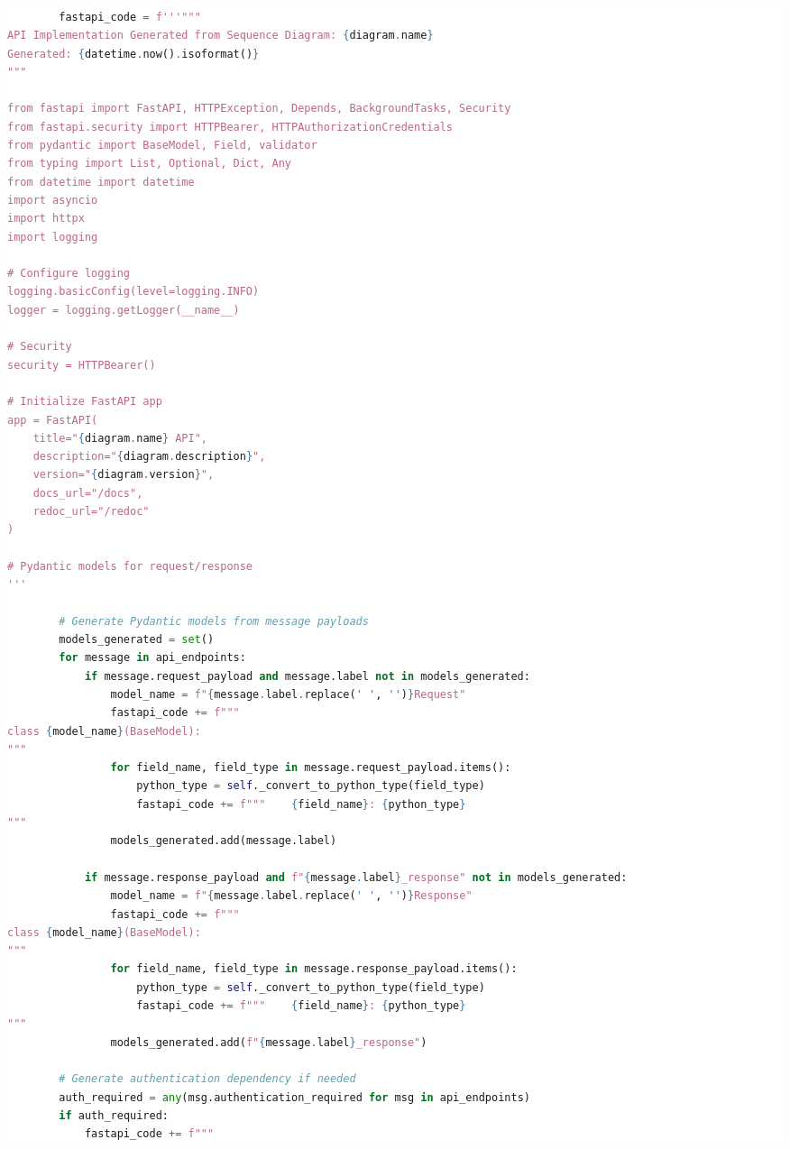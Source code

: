 ````python
        fastapi_code = f'''"""
API Implementation Generated from Sequence Diagram: {diagram.name}
Generated: {datetime.now().isoformat()}
"""

from fastapi import FastAPI, HTTPException, Depends, BackgroundTasks, Security
from fastapi.security import HTTPBearer, HTTPAuthorizationCredentials
from pydantic import BaseModel, Field, validator
from typing import List, Optional, Dict, Any
from datetime import datetime
import asyncio
import httpx
import logging

# Configure logging
logging.basicConfig(level=logging.INFO)
logger = logging.getLogger(__name__)

# Security
security = HTTPBearer()

# Initialize FastAPI app
app = FastAPI(
    title="{diagram.name} API",
    description="{diagram.description}",
    version="{diagram.version}",
    docs_url="/docs",
    redoc_url="/redoc"
)

# Pydantic models for request/response
'''

        # Generate Pydantic models from message payloads
        models_generated = set()
        for message in api_endpoints:
            if message.request_payload and message.label not in models_generated:
                model_name = f"{message.label.replace(' ', '')}Request"
                fastapi_code += f"""
class {model_name}(BaseModel):
"""
                for field_name, field_type in message.request_payload.items():
                    python_type = self._convert_to_python_type(field_type)
                    fastapi_code += f"""    {field_name}: {python_type}
"""
                models_generated.add(message.label)

            if message.response_payload and f"{message.label}_response" not in models_generated:
                model_name = f"{message.label.replace(' ', '')}Response"
                fastapi_code += f"""
class {model_name}(BaseModel):
"""
                for field_name, field_type in message.response_payload.items():
                    python_type = self._convert_to_python_type(field_type)
                    fastapi_code += f"""    {field_name}: {python_type}
"""
                models_generated.add(f"{message.label}_response")

        # Generate authentication dependency if needed
        auth_required = any(msg.authentication_required for msg in api_endpoints)
        if auth_required:
            fastapi_code += f"""

````